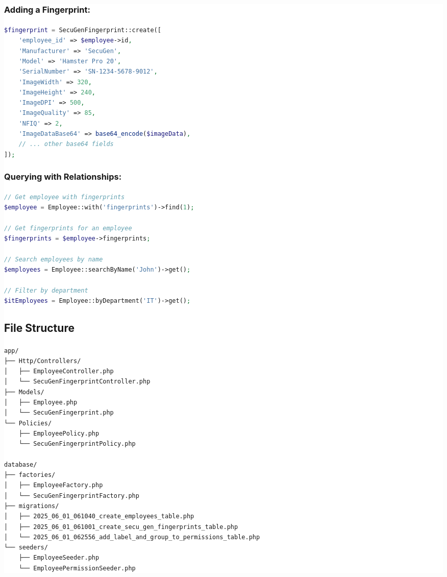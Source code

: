### Adding a Fingerprint:
```php
$fingerprint = SecuGenFingerprint::create([
    'employee_id' => $employee->id,
    'Manufacturer' => 'SecuGen',
    'Model' => 'Hamster Pro 20',
    'SerialNumber' => 'SN-1234-5678-9012',
    'ImageWidth' => 320,
    'ImageHeight' => 240,
    'ImageDPI' => 500,
    'ImageQuality' => 85,
    'NFIQ' => 2,
    'ImageDataBase64' => base64_encode($imageData),
    // ... other base64 fields
]);
```

### Querying with Relationships:
```php
// Get employee with fingerprints
$employee = Employee::with('fingerprints')->find(1);

// Get fingerprints for an employee
$fingerprints = $employee->fingerprints;

// Search employees by name
$employees = Employee::searchByName('John')->get();

// Filter by department
$itEmployees = Employee::byDepartment('IT')->get();
```

## File Structure

```
app/
├── Http/Controllers/
│   ├── EmployeeController.php
│   └── SecuGenFingerprintController.php
├── Models/
│   ├── Employee.php
│   └── SecuGenFingerprint.php
└── Policies/
    ├── EmployeePolicy.php
    └── SecuGenFingerprintPolicy.php

database/
├── factories/
│   ├── EmployeeFactory.php
│   └── SecuGenFingerprintFactory.php
├── migrations/
│   ├── 2025_06_01_061040_create_employees_table.php
│   ├── 2025_06_01_061001_create_secu_gen_fingerprints_table.php
│   └── 2025_06_01_062556_add_label_and_group_to_permissions_table.php
└── seeders/
    ├── EmployeeSeeder.php
    └── EmployeePermissionSeeder.php
```
